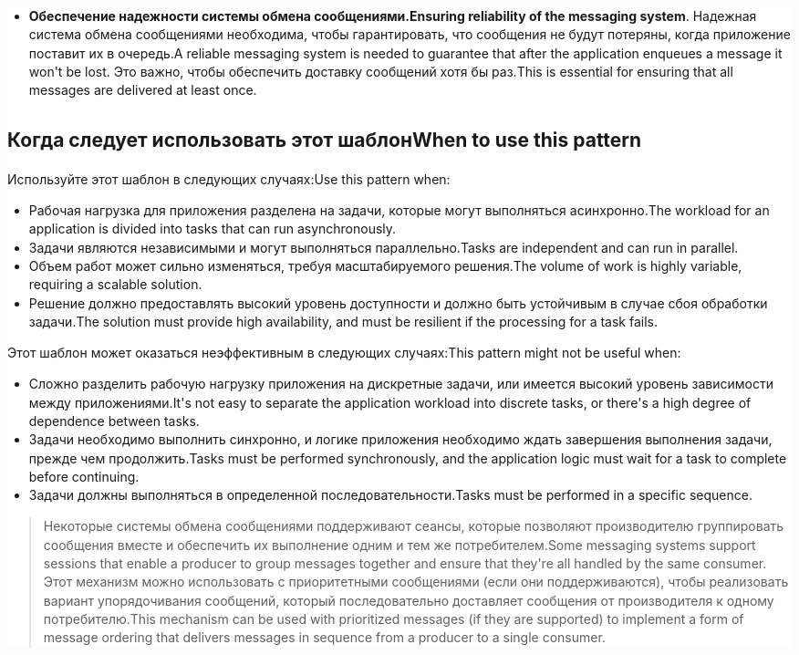 - <span data-ttu-id="95b9b-163">**Обеспечение надежности системы обмена сообщениями.**</span><span class="sxs-lookup"><span data-stu-id="95b9b-163">**Ensuring reliability of the messaging system**.</span></span> <span data-ttu-id="95b9b-164">Надежная система обмена сообщениями необходима, чтобы гарантировать, что сообщения не будут потеряны, когда приложение поставит их в очередь.</span><span class="sxs-lookup"><span data-stu-id="95b9b-164">A reliable messaging system is needed to guarantee that after the application enqueues a message it won't be lost.</span></span> <span data-ttu-id="95b9b-165">Это важно, чтобы обеспечить доставку сообщений хотя бы раз.</span><span class="sxs-lookup"><span data-stu-id="95b9b-165">This is essential for ensuring that all messages are delivered at least once.</span></span>

## <a name="when-to-use-this-pattern"></a><span data-ttu-id="95b9b-166">Когда следует использовать этот шаблон</span><span class="sxs-lookup"><span data-stu-id="95b9b-166">When to use this pattern</span></span>

<span data-ttu-id="95b9b-167">Используйте этот шаблон в следующих случаях:</span><span class="sxs-lookup"><span data-stu-id="95b9b-167">Use this pattern when:</span></span>

- <span data-ttu-id="95b9b-168">Рабочая нагрузка для приложения разделена на задачи, которые могут выполняться асинхронно.</span><span class="sxs-lookup"><span data-stu-id="95b9b-168">The workload for an application is divided into tasks that can run asynchronously.</span></span>
- <span data-ttu-id="95b9b-169">Задачи являются независимыми и могут выполняться параллельно.</span><span class="sxs-lookup"><span data-stu-id="95b9b-169">Tasks are independent and can run in parallel.</span></span>
- <span data-ttu-id="95b9b-170">Объем работ может сильно изменяться, требуя масштабируемого решения.</span><span class="sxs-lookup"><span data-stu-id="95b9b-170">The volume of work is highly variable, requiring a scalable solution.</span></span>
- <span data-ttu-id="95b9b-171">Решение должно предоставлять высокий уровень доступности и должно быть устойчивым в случае сбоя обработки задачи.</span><span class="sxs-lookup"><span data-stu-id="95b9b-171">The solution must provide high availability, and must be resilient if the processing for a task fails.</span></span>

<span data-ttu-id="95b9b-172">Этот шаблон может оказаться неэффективным в следующих случаях:</span><span class="sxs-lookup"><span data-stu-id="95b9b-172">This pattern might not be useful when:</span></span>

- <span data-ttu-id="95b9b-173">Сложно разделить рабочую нагрузку приложения на дискретные задачи, или имеется высокий уровень зависимости между приложениями.</span><span class="sxs-lookup"><span data-stu-id="95b9b-173">It's not easy to separate the application workload into discrete tasks, or there's a high degree of dependence between tasks.</span></span>
- <span data-ttu-id="95b9b-174">Задачи необходимо выполнить синхронно, и логике приложения необходимо ждать завершения выполнения задачи, прежде чем продолжить.</span><span class="sxs-lookup"><span data-stu-id="95b9b-174">Tasks must be performed synchronously, and the application logic must wait for a task to complete before continuing.</span></span>
- <span data-ttu-id="95b9b-175">Задачи должны выполняться в определенной последовательности.</span><span class="sxs-lookup"><span data-stu-id="95b9b-175">Tasks must be performed in a specific sequence.</span></span>

> <span data-ttu-id="95b9b-176">Некоторые системы обмена сообщениями поддерживают сеансы, которые позволяют производителю группировать сообщения вместе и обеспечить их выполнение одним и тем же потребителем.</span><span class="sxs-lookup"><span data-stu-id="95b9b-176">Some messaging systems support sessions that enable a producer to group messages together and ensure that they're all handled by the same consumer.</span></span> <span data-ttu-id="95b9b-177">Этот механизм можно использовать с приоритетными сообщениями (если они поддерживаются), чтобы реализовать вариант упорядочивания сообщений, который последовательно доставляет сообщения от производителя к одному потребителю.</span><span class="sxs-lookup"><span data-stu-id="95b9b-177">This mechanism can be used with prioritized messages (if they are supported) to implement a form of message ordering that delivers messages in sequence from a producer to a single consumer.</span></span>
